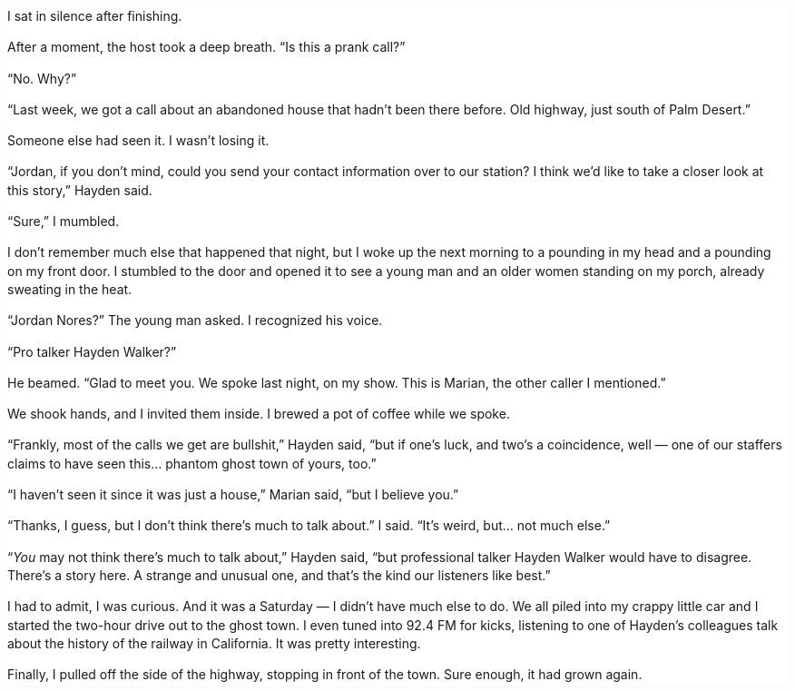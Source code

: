 I sat in silence after finishing.

  
After a moment, the host took a deep breath. “Is this a prank call?”

  
“No. Why?”

  
“Last week, we got a call about an abandoned house that hadn’t been there before. Old highway, just south of Palm Desert.”

  
Someone else had seen it. I wasn’t losing it.

  
“Jordan, if you don’t mind, could you send your contact information over to our station? I think we’d like to take a closer look at this story,” Hayden said.

  
“Sure,” I mumbled.

  
I don’t remember much else that happened that night, but I woke up the next morning to a pounding in my head and a pounding on my front door. I stumbled to the door and opened it to see a young man and an older women standing on my porch, already sweating in the heat.

  
“Jordan Nores?” The young man asked. I recognized his voice.

  
“Pro talker Hayden Walker?”

  
He beamed. “Glad to meet you. We spoke last night, on my show. This is Marian, the other caller I mentioned.”

  
We shook hands, and I invited them inside. I brewed a pot of coffee while we spoke.

  
“Frankly, most of the calls we get are bullshit,” Hayden said, “but if one’s luck, and two’s a coincidence, well — one of our staffers claims to have seen this… phantom ghost town of yours, too.”

  
“I haven’t seen it since it was just a house,” Marian said, “but I believe you.”

  
“Thanks, I guess, but I don’t think there’s much to talk about.” I said. “It’s weird, but… not much else.”

  
“*You* may not think there’s much to talk about,” Hayden said, “but professional talker Hayden Walker would have to disagree. There’s a story here. A strange and unusual one, and that’s the kind our listeners like best.”

  
I had to admit, I was curious. And it was a Saturday — I didn’t have much else to do. We all piled into my crappy little car and I started the two-hour drive out to the ghost town. I even tuned into 92.4 FM for kicks, listening to one of Hayden’s colleagues talk about the history of the railway in California. It was pretty interesting.

  
Finally, I pulled off the side of the highway, stopping in front of the town. Sure enough, it had grown again.

  